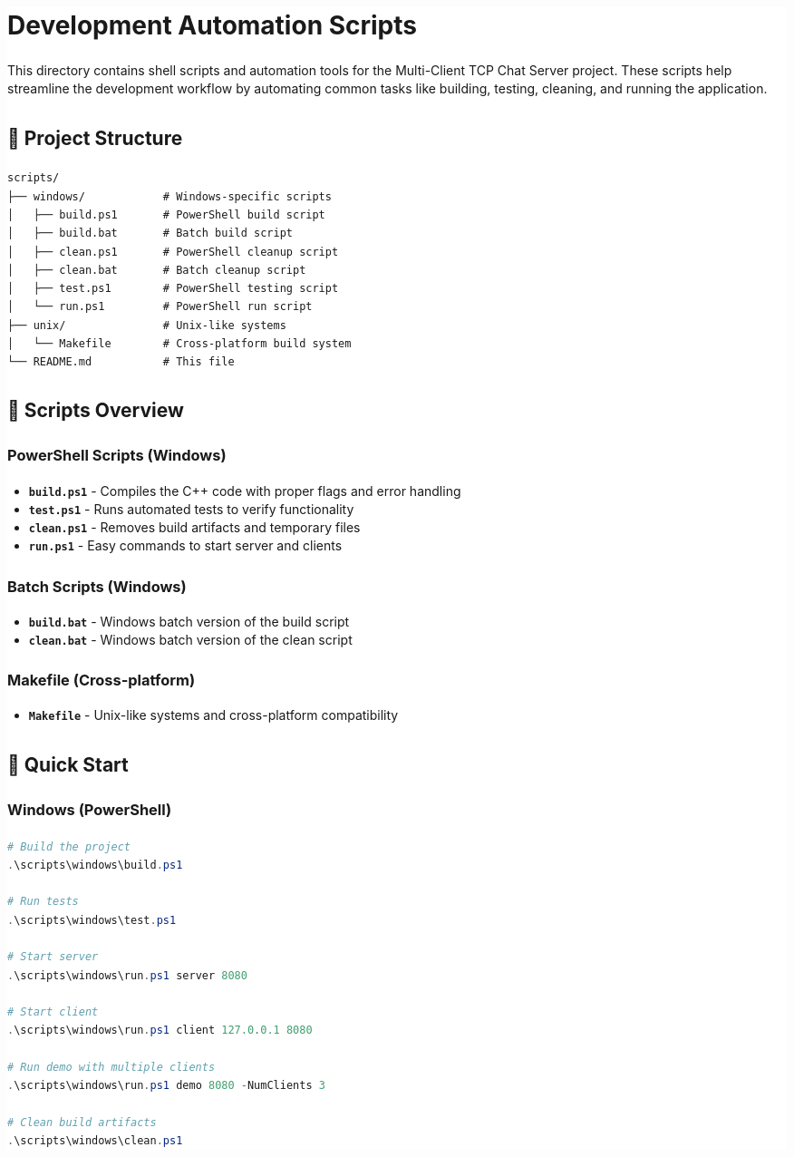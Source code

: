 # Development Automation Scripts

This directory contains shell scripts and automation tools for the Multi-Client TCP Chat Server project. These scripts help streamline the development workflow by automating common tasks like building, testing, cleaning, and running the application.

## 📁 Project Structure

```
scripts/
├── windows/            # Windows-specific scripts
│   ├── build.ps1       # PowerShell build script
│   ├── build.bat       # Batch build script
│   ├── clean.ps1       # PowerShell cleanup script
│   ├── clean.bat       # Batch cleanup script
│   ├── test.ps1        # PowerShell testing script
│   └── run.ps1         # PowerShell run script
├── unix/               # Unix-like systems
│   └── Makefile        # Cross-platform build system
└── README.md           # This file
```

## 📁 Scripts Overview

### PowerShell Scripts (Windows)
- **`build.ps1`** - Compiles the C++ code with proper flags and error handling
- **`test.ps1`** - Runs automated tests to verify functionality
- **`clean.ps1`** - Removes build artifacts and temporary files
- **`run.ps1`** - Easy commands to start server and clients

### Batch Scripts (Windows)
- **`build.bat`** - Windows batch version of the build script
- **`clean.bat`** - Windows batch version of the clean script

### Makefile (Cross-platform)
- **`Makefile`** - Unix-like systems and cross-platform compatibility

## 🚀 Quick Start

### Windows (PowerShell)
```powershell
# Build the project
.\scripts\windows\build.ps1

# Run tests
.\scripts\windows\test.ps1

# Start server
.\scripts\windows\run.ps1 server 8080

# Start client
.\scripts\windows\run.ps1 client 127.0.0.1 8080

# Run demo with multiple clients
.\scripts\windows\run.ps1 demo 8080 -NumClients 3

# Clean build artifacts
.\scripts\windows\clean.ps1
```
